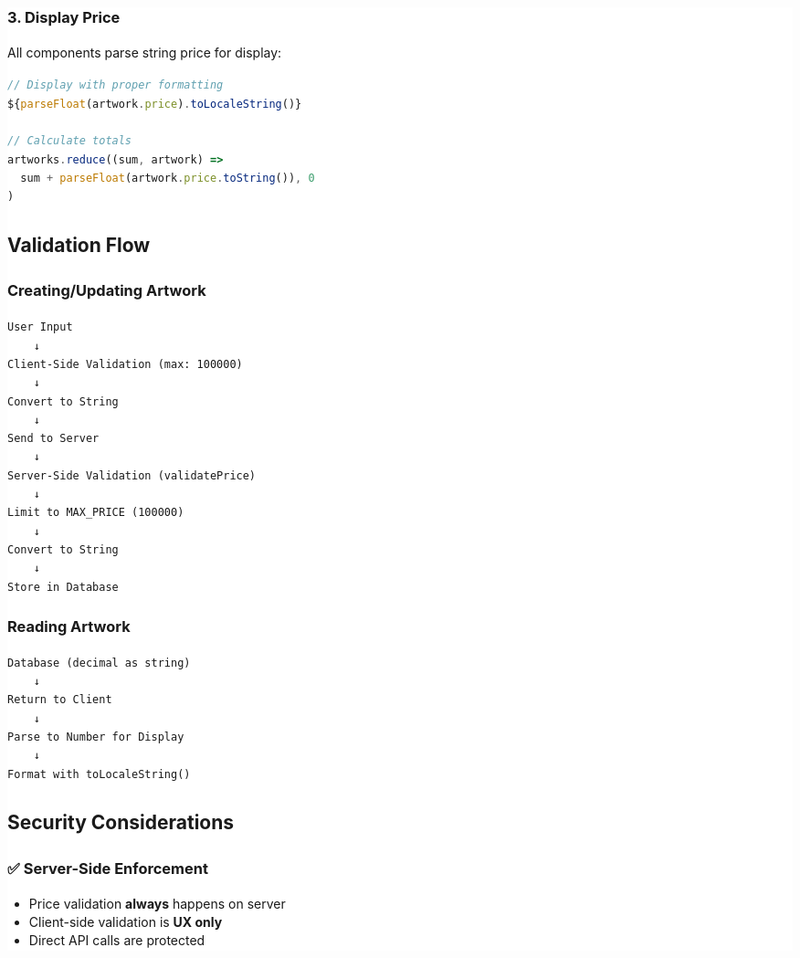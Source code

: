 ### 3. Display Price
All components parse string price for display:

```typescript
// Display with proper formatting
${parseFloat(artwork.price).toLocaleString()}

// Calculate totals
artworks.reduce((sum, artwork) => 
  sum + parseFloat(artwork.price.toString()), 0
)
```

## Validation Flow

### Creating/Updating Artwork

```
User Input
    ↓
Client-Side Validation (max: 100000)
    ↓
Convert to String
    ↓
Send to Server
    ↓
Server-Side Validation (validatePrice)
    ↓
Limit to MAX_PRICE (100000)
    ↓
Convert to String
    ↓
Store in Database
```

### Reading Artwork

```
Database (decimal as string)
    ↓
Return to Client
    ↓
Parse to Number for Display
    ↓
Format with toLocaleString()
```

## Security Considerations

### ✅ Server-Side Enforcement
- Price validation **always** happens on server
- Client-side validation is **UX only**
- Direct API calls are protected
